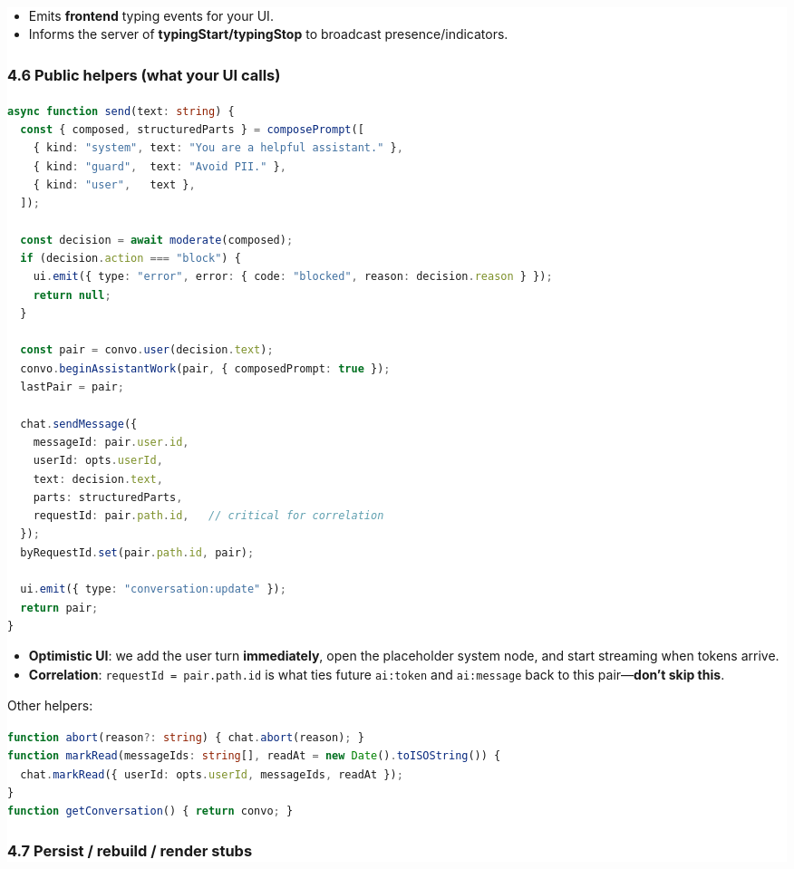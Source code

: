 - Emits **frontend** typing events for your UI.
- Informs the server of **typingStart/typingStop** to broadcast presence/indicators.

### 4.6 Public helpers (what your UI calls)

```ts
async function send(text: string) {
  const { composed, structuredParts } = composePrompt([
    { kind: "system", text: "You are a helpful assistant." },
    { kind: "guard",  text: "Avoid PII." },
    { kind: "user",   text },
  ]);

  const decision = await moderate(composed);
  if (decision.action === "block") {
    ui.emit({ type: "error", error: { code: "blocked", reason: decision.reason } });
    return null;
  }

  const pair = convo.user(decision.text);
  convo.beginAssistantWork(pair, { composedPrompt: true });
  lastPair = pair;

  chat.sendMessage({
    messageId: pair.user.id,
    userId: opts.userId,
    text: decision.text,
    parts: structuredParts,
    requestId: pair.path.id,   // critical for correlation
  });
  byRequestId.set(pair.path.id, pair);

  ui.emit({ type: "conversation:update" });
  return pair;
}
```

- **Optimistic UI**: we add the user turn **immediately**, open the placeholder system node, and start streaming when tokens arrive.
- **Correlation**: `requestId = pair.path.id` is what ties future `ai:token` and `ai:message` back to this pair—**don’t skip this**.

Other helpers:

```ts
function abort(reason?: string) { chat.abort(reason); }
function markRead(messageIds: string[], readAt = new Date().toISOString()) {
  chat.markRead({ userId: opts.userId, messageIds, readAt });
}
function getConversation() { return convo; }
```

### 4.7 Persist / rebuild / render stubs
